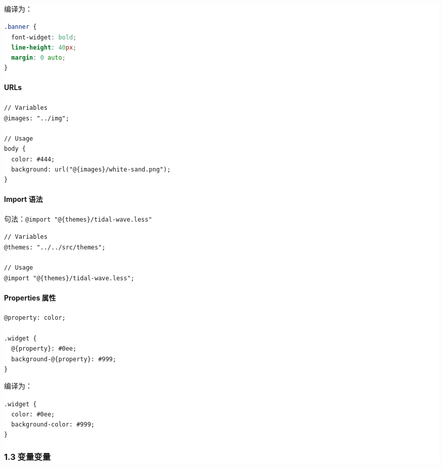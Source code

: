 编译为：

```css
.banner {
  font-widget: bold;
  line-height: 40px;
  margin: 0 auto;
}
```

#### URLs

```less
// Variables
@images: "../img";

// Usage
body {
  color: #444;
  background: url("@{images}/white-sand.png");
}
```

#### Import 语法

句法：`@import "@{themes}/tidal-wave.less"`

```less
// Variables
@themes: "../../src/themes";

// Usage
@import "@{themes}/tidal-wave.less";
```

#### Properties 属性

```less
@property: color;

.widget {
  @{property}: #0ee;
  background-@{property}: #999;
}
```

编译为：

```less
.widget {
  color: #0ee;
  background-color: #999;
}
```

### 1.3 变量变量
